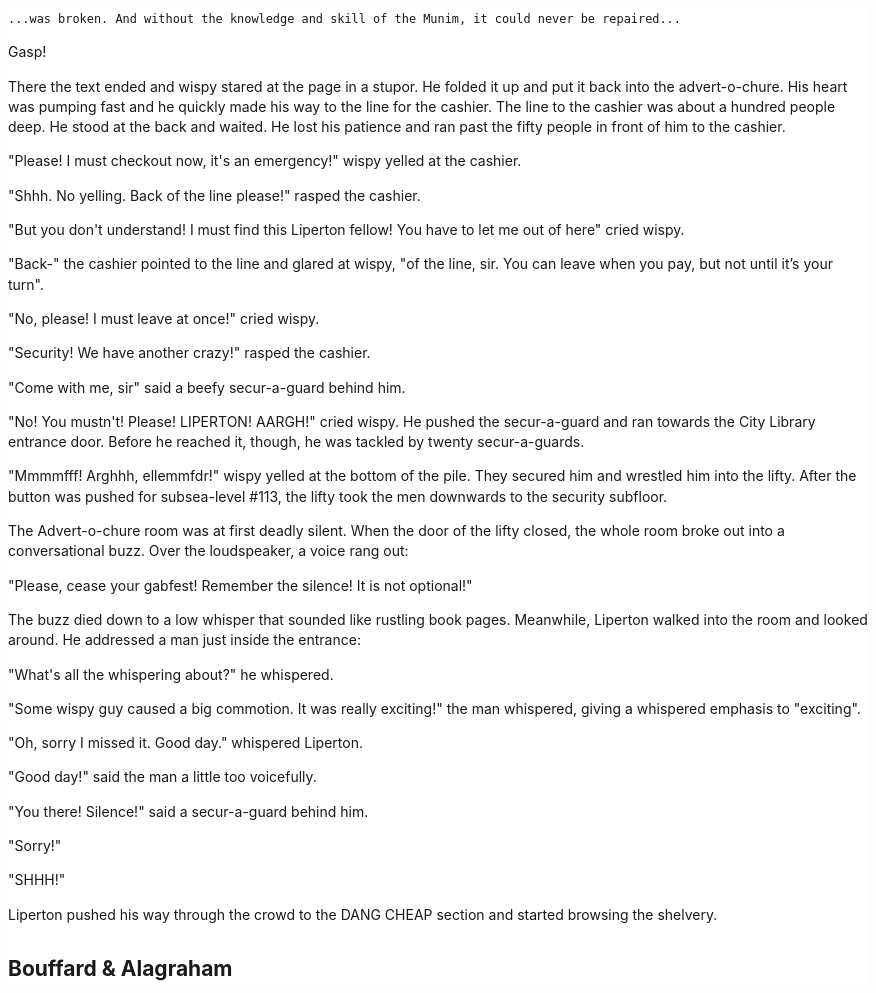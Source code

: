     ...was broken. And without the knowledge and skill of the Munim, it could never be repaired...

Gasp!

There the text ended and wispy stared at the page in a stupor.  He folded it up and put it back into the advert-o-chure. His heart was pumping fast and he quickly made his way to the line for the cashier. The line to the cashier was about a hundred people deep. He stood at the back and waited. He lost his patience and ran past the fifty people in front of him to the cashier.

"Please! I must checkout now, it's an emergency!" wispy yelled at the cashier.

"Shhh. No yelling. Back of the line please!" rasped the cashier.

"But you don't understand! I must find this Liperton fellow! You have to let me out of here" cried wispy.

"Back-" the cashier pointed to the line and glared at wispy, "of the line, sir. You can leave when you pay, but not until it’s your turn".

"No, please! I must leave at once!" cried wispy.

"Security! We have another crazy!" rasped the cashier.

"Come with me, sir" said a beefy secur-a-guard behind him.

"No! You mustn't! Please! LIPERTON! AARGH!" cried wispy. He pushed the secur-a-guard and ran towards the City Library entrance door. Before he reached it, though, he was tackled by twenty secur-a-guards.

"Mmmmfff! Arghhh, ellemmfdr!" wispy yelled at the bottom of the pile. They secured him and wrestled him into the lifty.  After the button was pushed for subsea-level #113, the lifty took the men downwards to the security subfloor.

The Advert-o-chure room was at first deadly silent. When the door of the lifty closed, the whole room broke out into a conversational buzz. Over the loudspeaker, a voice rang out:

"Please, cease your gabfest! Remember the silence! It is not optional!"

The buzz died down to a low whisper that sounded like rustling book pages. Meanwhile, Liperton walked into the room and looked around. He addressed a man just inside the entrance:

"What's all the whispering about?" he whispered.

"Some wispy guy caused a big commotion. It was really exciting!" the man whispered, giving a whispered emphasis to "exciting".

"Oh, sorry I missed it. Good day." whispered Liperton.

"Good day!" said the man a little too voicefully.

"You there! Silence!" said a secur-a-guard behind him.

"Sorry!"

"SHHH!"

Liperton pushed his way through the crowd to the DANG CHEAP section and started browsing the shelvery.


## Bouffard & Alagraham
